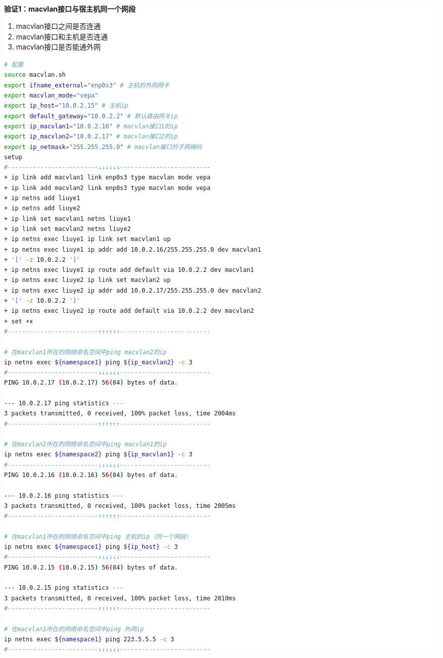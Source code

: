 **验证1：macvlan接口与宿主机同一个网段**

1. macvlan接口之间是否连通
1. macvlan接口和主机是否连通
1. macvlan接口是否能通外网

```sh
# 配置
source macvlan.sh
export ifname_external="enp0s3" # 主机的外网网卡
export macvlan_mode="vepa"
export ip_host="10.0.2.15" # 主机ip
export default_gateway="10.0.2.2" # 默认路由网关ip
export ip_macvlan1="10.0.2.16" # macvlan接口1的ip
export ip_macvlan2="10.0.2.17" # macvlan接口2的ip
export ip_netmask="255.255.255.0" # macvlan接口的子网掩码
setup
#-------------------------↓↓↓↓↓↓-------------------------
+ ip link add macvlan1 link enp0s3 type macvlan mode vepa
+ ip link add macvlan2 link enp0s3 type macvlan mode vepa
+ ip netns add liuye1
+ ip netns add liuye2
+ ip link set macvlan1 netns liuye1
+ ip link set macvlan2 netns liuye2
+ ip netns exec liuye1 ip link set macvlan1 up
+ ip netns exec liuye1 ip addr add 10.0.2.16/255.255.255.0 dev macvlan1
+ '[' -z 10.0.2.2 ']'
+ ip netns exec liuye1 ip route add default via 10.0.2.2 dev macvlan1
+ ip netns exec liuye2 ip link set macvlan2 up
+ ip netns exec liuye2 ip addr add 10.0.2.17/255.255.255.0 dev macvlan2
+ '[' -z 10.0.2.2 ']'
+ ip netns exec liuye2 ip route add default via 10.0.2.2 dev macvlan2
+ set +x
#-------------------------↑↑↑↑↑↑-------------------------

# 在macvlan1所在的网络命名空间中ping macvlan2的ip
ip netns exec ${namespace1} ping ${ip_macvlan2} -c 3
#-------------------------↓↓↓↓↓↓-------------------------
PING 10.0.2.17 (10.0.2.17) 56(84) bytes of data.

--- 10.0.2.17 ping statistics ---
3 packets transmitted, 0 received, 100% packet loss, time 2004ms
#-------------------------↑↑↑↑↑↑-------------------------

# 在macvlan2所在的网络命名空间中ping macvlan1的ip
ip netns exec ${namespace2} ping ${ip_macvlan1} -c 3
#-------------------------↓↓↓↓↓↓-------------------------
PING 10.0.2.16 (10.0.2.16) 56(84) bytes of data.

--- 10.0.2.16 ping statistics ---
3 packets transmitted, 0 received, 100% packet loss, time 2005ms
#-------------------------↑↑↑↑↑↑-------------------------

# 在macvlan1所在的网络命名空间中ping 主机的ip（同一个网段）
ip netns exec ${namespace1} ping ${ip_host} -c 3
#-------------------------↓↓↓↓↓↓-------------------------
PING 10.0.2.15 (10.0.2.15) 56(84) bytes of data.

--- 10.0.2.15 ping statistics ---
3 packets transmitted, 0 received, 100% packet loss, time 2010ms
#-------------------------↑↑↑↑↑↑-------------------------

# 在macvlan1所在的网络命名空间中ping 外网ip
ip netns exec ${namespace1} ping 223.5.5.5 -c 3
#-------------------------↓↓↓↓↓↓-------------------------
```